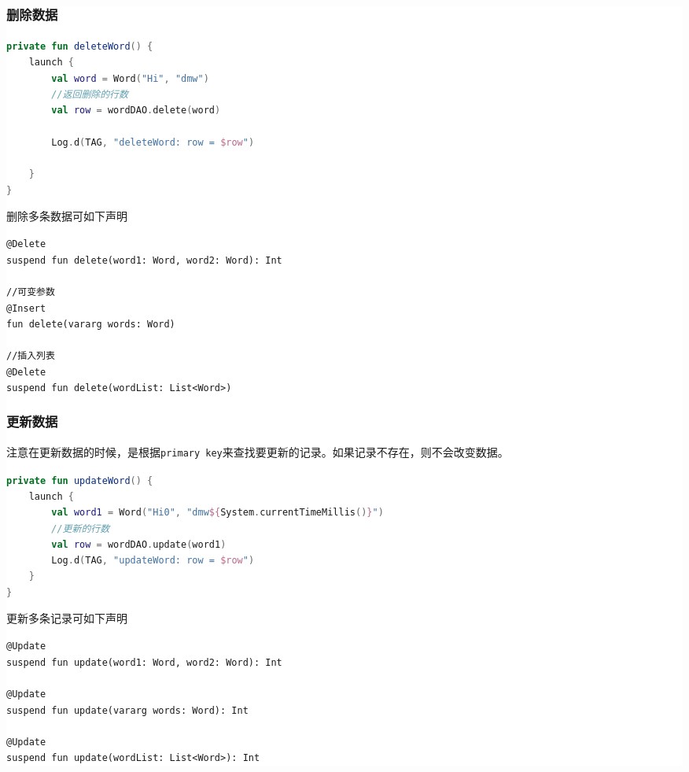 ### 删除数据

```kotlin
private fun deleteWord() {
    launch {
        val word = Word("Hi", "dmw")
        //返回删除的行数
        val row = wordDAO.delete(word)

        Log.d(TAG, "deleteWord: row = $row")

    }
}
```

删除多条数据可如下声明
```
@Delete
suspend fun delete(word1: Word, word2: Word): Int

//可变参数
@Insert
fun delete(vararg words: Word)

//插入列表
@Delete
suspend fun delete(wordList: List<Word>)

```

### 更新数据

注意在更新数据的时候，是根据`primary key`来查找要更新的记录。如果记录不存在，则不会改变数据。

```kotlin
private fun updateWord() {
    launch {
        val word1 = Word("Hi0", "dmw${System.currentTimeMillis()}")
        //更新的行数
        val row = wordDAO.update(word1)
        Log.d(TAG, "updateWord: row = $row")
    }
}
```

更新多条记录可如下声明
```
@Update
suspend fun update(word1: Word, word2: Word): Int

@Update
suspend fun update(vararg words: Word): Int

@Update
suspend fun update(wordList: List<Word>): Int

```

